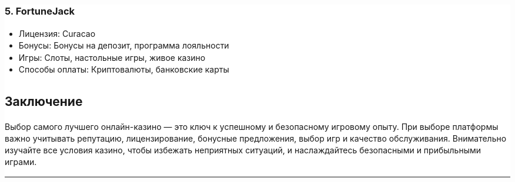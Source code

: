 ### 5. **FortuneJack**

* Лицензия: Curacao
* Бонусы: Бонусы на депозит, программа лояльности
* Игры: Слоты, настольные игры, живое казино
* Способы оплаты: Криптовалюты, банковские карты

## Заключение

Выбор самого лучшего онлайн-казино — это ключ к успешному и безопасному игровому опыту. При выборе платформы важно учитывать репутацию, лицензирование, бонусные предложения, выбор игр и качество обслуживания. Внимательно изучайте все условия казино, чтобы избежать неприятных ситуаций, и наслаждайтесь безопасными и прибыльными играми.

***
